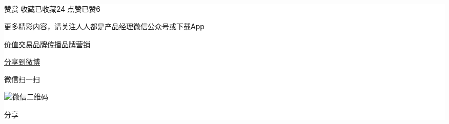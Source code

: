 赞赏 收藏已收藏24 点赞已赞6

更多精彩内容，请关注人人都是产品经理微信公众号或下载App

[价值交易](https://www.woshipm.com/tag/%e4%bb%b7%e5%80%bc%e4%ba%a4%e6%98%93)[品牌传播](https://www.woshipm.com/tag/%e5%93%81%e7%89%8c%e4%bc%a0%e6%92%ad)[品牌营销](https://www.woshipm.com/tag/%e5%93%81%e7%89%8c%e8%90%a5%e9%94%80)

[分享到微博](https://service.weibo.com/share/share.php?appkey=2775287854&title=如何步步为营让用户1秒爱上品牌？这4招收好了！&url=https://www.woshipm.com/marketing/6014129.html&pic=https://image.yunyingpai.com/wp/2024/03/NQYOGdiXmpSXKMlDi3rh.png)

微信扫一扫

![微信二维码](https://api.pwmqr.com/qrcode/create/?url=https://www.woshipm.com/marketing/6014129.html)

分享